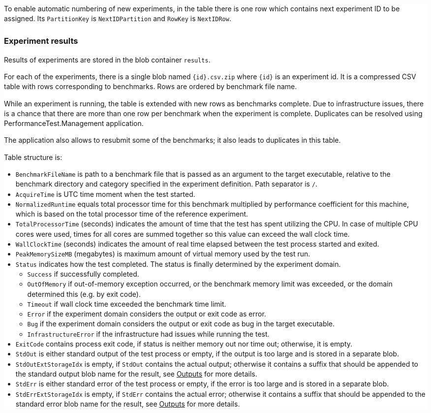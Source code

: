 To enable automatic numbering of new experiments, in the table there is one row which contains next experiment ID to be
assigned. Its `PartitionKey` is `NextIDPartition` and `RowKey` is `NextIDRow`.

### Experiment results

Results of experiments are stored in the blob container `results`.

For each of the experiments, there is a single blob named `{id}.csv.zip` where `{id}` is an experiment id. It is a
compressed CSV table with rows corresponding to benchmarks. Rows are ordered by benchmark file name.

While an experiment is running, the table is extended with new rows as benchmarks complete. Due to infrastructure
issues, there is a chance that there are more than one row per benchmark when the experiment is complete. Duplicates can
be resolved using PerformanceTest.Management application.

The application also allows to resubmit some of the benchmarks; it also leads to duplicates in this table.

Table structure is:

* `BenchmarkFileName` is path to a benchmark file that is passed as an argument to the target executable, relative to
  the benchmark directory and category specified in the experiment definition. Path separator is `/`.
* `AcquireTime` is UTC time moment when the test started.
* `NormalizedRuntime` equals total processor time for this benchmark multiplied by performance coefficient for this
  machine, which is based on the total processor time of the reference experiment.
* `TotalProcessorTime` (seconds) indicates the amount of time that the test has spent utilizing the CPU. In case of
  multiple CPU cores were used, times for all cores are summed together so this value can exceed the wall clock time.
* `WallClockTime` (seconds) indicates the amount of real time elapsed between the test process started and exited.
* `PeakMemorySizeMB` (megabytes) is maximum amount of virtual memory used by the test run.
* `Status` indicates how the test completed. The status is finally determined by the experiment domain.
    * `Success` if successfully completed.
    * `OutOfMemory` if out-of-memory exception occurred, or the benchmark memory limit was exceeded, or the domain
      determined this (e.g. by exit code).
    * `Timeout` if wall clock time exceeded the benchmark time limit.
    * `Error` if the experiment domain considers the output or exit code as error.
    * `Bug` if the experiment domain considers the output or exit code as bug in the target executable.
    * `InfrastructureError` if the infrastructure had issues while running the test.
* `ExitCode` contains process exit code, if status is neither memory out nor time out; otherwise, it is empty.
* `StdOut` is either standard output of the test process or empty, if the output is too large and is stored in a
  separate blob.
* `StdOutExtStorageIdx` is empty, if `StdOut` contains the actual output; otherwise it contains a suffix that should be
  appended to the standard output blob name for the result, see [Outputs](#outputs) for more details.
* `StdErr` is either standard error of the test process or empty, if the error is too large and is stored in a separate
  blob.
* `StdErrExtStorageIdx` is empty, if `StdErr` contains the actual error; otherwise it contains a suffix that should be
  appended to the standard error blob name for the result, see [Outputs](#outputs) for more details.
